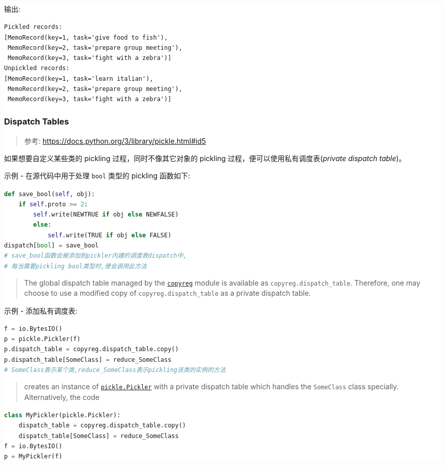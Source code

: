 输出:

```
Pickled records:
[MemoRecord(key=1, task='give food to fish'),
 MemoRecord(key=2, task='prepare group meeting'),
 MemoRecord(key=3, task='fight with a zebra')]
Unpickled records:
[MemoRecord(key=1, task='learn italian'),
 MemoRecord(key=2, task='prepare group meeting'),
 MemoRecord(key=3, task='fight with a zebra')]
```

### Dispatch Tables

> 参考: https://docs.python.org/3/library/pickle.html#id5

如果想要自定义某些类的 pickling 过程，同时不像其它对象的 pickling 过程，便可以使用私有调度表(*private* *dispatch* *table*)。

示例 - 在源代码中用于处理 `bool` 类型的 pickling 函数如下:

```python
def save_bool(self, obj):
    if self.proto >= 2:
        self.write(NEWTRUE if obj else NEWFALSE)
        else:
            self.write(TRUE if obj else FALSE)
dispatch[bool] = save_bool
# save_bool函数会被添加到pickler内建的调度表dispatch中,
# 每当需要pickling bool类型时,便会调用此方法
```

> The global dispatch table managed by the [`copyreg`](https://docs.python.org/3/library/copyreg.html#module-copyreg) module is available as `copyreg.dispatch_table`. Therefore, one may choose to use a modified copy of `copyreg.dispatch_table` as a private dispatch table.

示例 - 添加私有调度表:

```python
f = io.BytesIO()
p = pickle.Pickler(f)
p.dispatch_table = copyreg.dispatch_table.copy()
p.dispatch_table[SomeClass] = reduce_SomeClass
# SomeClass表示某个类,reduce_SomeClass表示pickling该类的实例的方法
```

> creates an instance of [`pickle.Pickler`](https://docs.python.org/3/library/pickle.html#pickle.Pickler) with a private dispatch table which handles the `SomeClass` class specially. Alternatively, the code

```python
class MyPickler(pickle.Pickler):
    dispatch_table = copyreg.dispatch_table.copy()
    dispatch_table[SomeClass] = reduce_SomeClass
f = io.BytesIO()
p = MyPickler(f)
```
